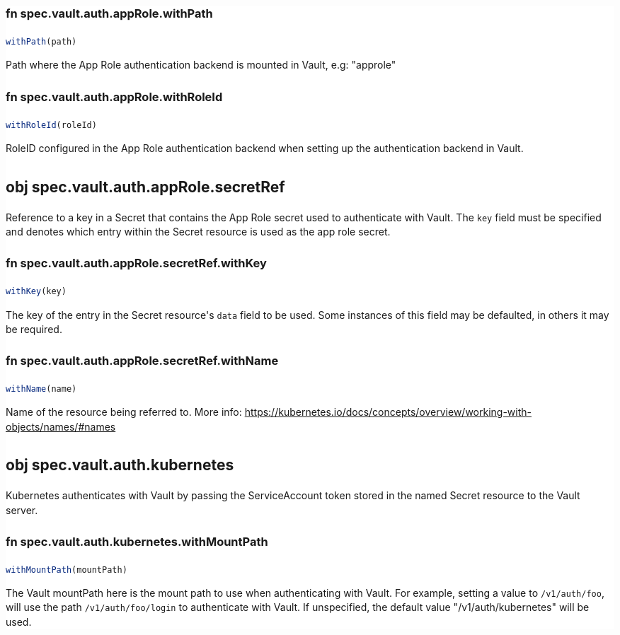 ### fn spec.vault.auth.appRole.withPath

```ts
withPath(path)
```

Path where the App Role authentication backend is mounted in Vault, e.g: "approle"

### fn spec.vault.auth.appRole.withRoleId

```ts
withRoleId(roleId)
```

RoleID configured in the App Role authentication backend when setting up the authentication backend in Vault.

## obj spec.vault.auth.appRole.secretRef

Reference to a key in a Secret that contains the App Role secret used to authenticate with Vault. The `key` field must be specified and denotes which entry within the Secret resource is used as the app role secret.

### fn spec.vault.auth.appRole.secretRef.withKey

```ts
withKey(key)
```

The key of the entry in the Secret resource's `data` field to be used. Some instances of this field may be defaulted, in others it may be required.

### fn spec.vault.auth.appRole.secretRef.withName

```ts
withName(name)
```

Name of the resource being referred to. More info: https://kubernetes.io/docs/concepts/overview/working-with-objects/names/#names

## obj spec.vault.auth.kubernetes

Kubernetes authenticates with Vault by passing the ServiceAccount token stored in the named Secret resource to the Vault server.

### fn spec.vault.auth.kubernetes.withMountPath

```ts
withMountPath(mountPath)
```

The Vault mountPath here is the mount path to use when authenticating with Vault. For example, setting a value to `/v1/auth/foo`, will use the path `/v1/auth/foo/login` to authenticate with Vault. If unspecified, the default value "/v1/auth/kubernetes" will be used.
